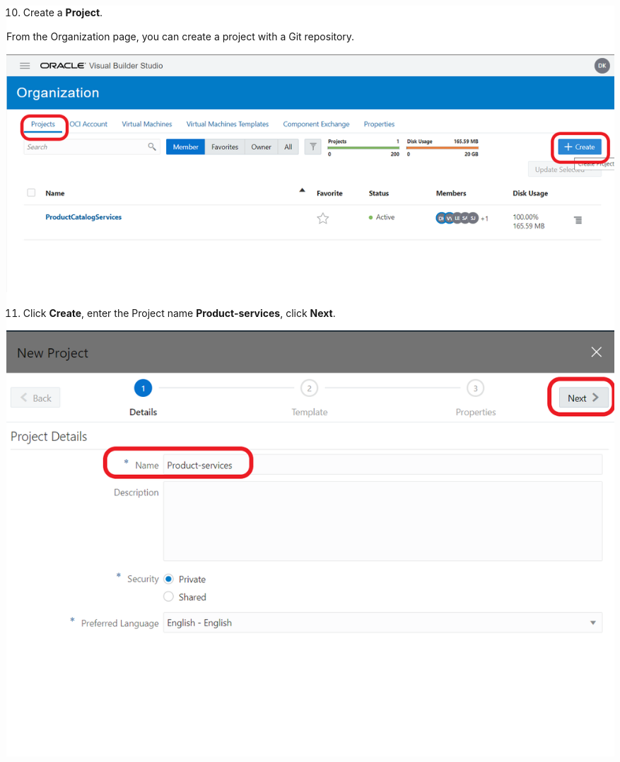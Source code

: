 
10. Create a **Project**.

  From the Organization page, you can create a project with a Git repository.

  ![](images/46-a.png " ")

11. Click **Create**, enter the Project name **Product-services**, click **Next**.

  ![](images/46-b.png " ")
